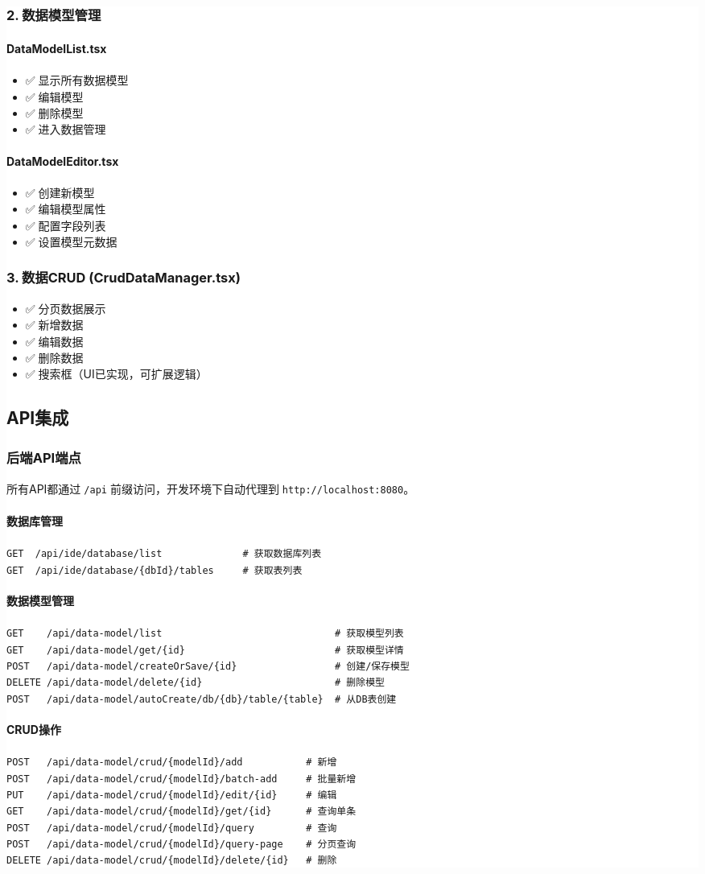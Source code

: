 ### 2. 数据模型管理
#### DataModelList.tsx
- ✅ 显示所有数据模型
- ✅ 编辑模型
- ✅ 删除模型
- ✅ 进入数据管理

#### DataModelEditor.tsx  
- ✅ 创建新模型
- ✅ 编辑模型属性
- ✅ 配置字段列表
- ✅ 设置模型元数据

### 3. 数据CRUD (CrudDataManager.tsx)
- ✅ 分页数据展示
- ✅ 新增数据
- ✅ 编辑数据
- ✅ 删除数据
- ✅ 搜索框（UI已实现，可扩展逻辑）

## API集成

### 后端API端点

所有API都通过 `/api` 前缀访问，开发环境下自动代理到 `http://localhost:8080`。

#### 数据库管理
```
GET  /api/ide/database/list              # 获取数据库列表
GET  /api/ide/database/{dbId}/tables     # 获取表列表
```

#### 数据模型管理
```
GET    /api/data-model/list                              # 获取模型列表
GET    /api/data-model/get/{id}                          # 获取模型详情
POST   /api/data-model/createOrSave/{id}                 # 创建/保存模型
DELETE /api/data-model/delete/{id}                       # 删除模型
POST   /api/data-model/autoCreate/db/{db}/table/{table}  # 从DB表创建
```

#### CRUD操作
```
POST   /api/data-model/crud/{modelId}/add           # 新增
POST   /api/data-model/crud/{modelId}/batch-add     # 批量新增
PUT    /api/data-model/crud/{modelId}/edit/{id}     # 编辑
GET    /api/data-model/crud/{modelId}/get/{id}      # 查询单条
POST   /api/data-model/crud/{modelId}/query         # 查询
POST   /api/data-model/crud/{modelId}/query-page    # 分页查询
DELETE /api/data-model/crud/{modelId}/delete/{id}   # 删除
```
